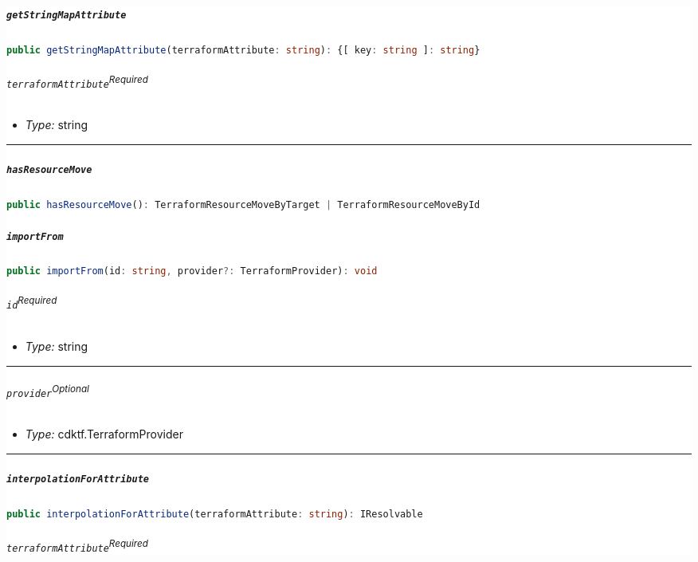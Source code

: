 
##### `getStringMapAttribute` <a name="getStringMapAttribute" id="@cdktf/provider-mongodbatlas.auditing.Auditing.getStringMapAttribute"></a>

```typescript
public getStringMapAttribute(terraformAttribute: string): {[ key: string ]: string}
```

###### `terraformAttribute`<sup>Required</sup> <a name="terraformAttribute" id="@cdktf/provider-mongodbatlas.auditing.Auditing.getStringMapAttribute.parameter.terraformAttribute"></a>

- *Type:* string

---

##### `hasResourceMove` <a name="hasResourceMove" id="@cdktf/provider-mongodbatlas.auditing.Auditing.hasResourceMove"></a>

```typescript
public hasResourceMove(): TerraformResourceMoveByTarget | TerraformResourceMoveById
```

##### `importFrom` <a name="importFrom" id="@cdktf/provider-mongodbatlas.auditing.Auditing.importFrom"></a>

```typescript
public importFrom(id: string, provider?: TerraformProvider): void
```

###### `id`<sup>Required</sup> <a name="id" id="@cdktf/provider-mongodbatlas.auditing.Auditing.importFrom.parameter.id"></a>

- *Type:* string

---

###### `provider`<sup>Optional</sup> <a name="provider" id="@cdktf/provider-mongodbatlas.auditing.Auditing.importFrom.parameter.provider"></a>

- *Type:* cdktf.TerraformProvider

---

##### `interpolationForAttribute` <a name="interpolationForAttribute" id="@cdktf/provider-mongodbatlas.auditing.Auditing.interpolationForAttribute"></a>

```typescript
public interpolationForAttribute(terraformAttribute: string): IResolvable
```

###### `terraformAttribute`<sup>Required</sup> <a name="terraformAttribute" id="@cdktf/provider-mongodbatlas.auditing.Auditing.interpolationForAttribute.parameter.terraformAttribute"></a>
